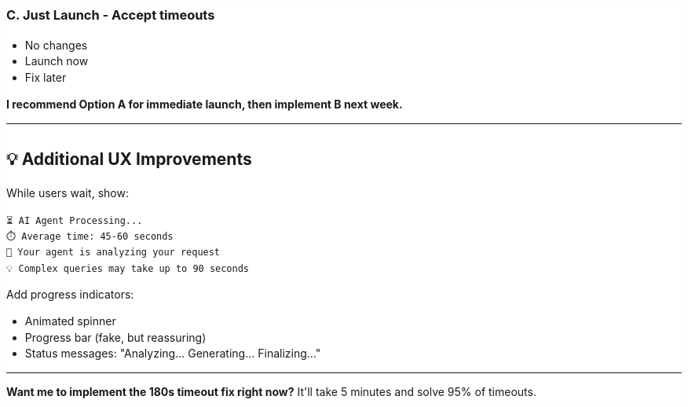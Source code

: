### C. Just Launch - Accept timeouts
- No changes
- Launch now
- Fix later

**I recommend Option A for immediate launch, then implement B next week.**

---

## 💡 Additional UX Improvements

While users wait, show:
```
⏳ AI Agent Processing...
⏱️ Average time: 45-60 seconds
🤖 Your agent is analyzing your request
💡 Complex queries may take up to 90 seconds
```

Add progress indicators:
- Animated spinner
- Progress bar (fake, but reassuring)
- Status messages: "Analyzing... Generating... Finalizing..."

---

**Want me to implement the 180s timeout fix right now?** It'll take 5 minutes and solve 95% of timeouts.

